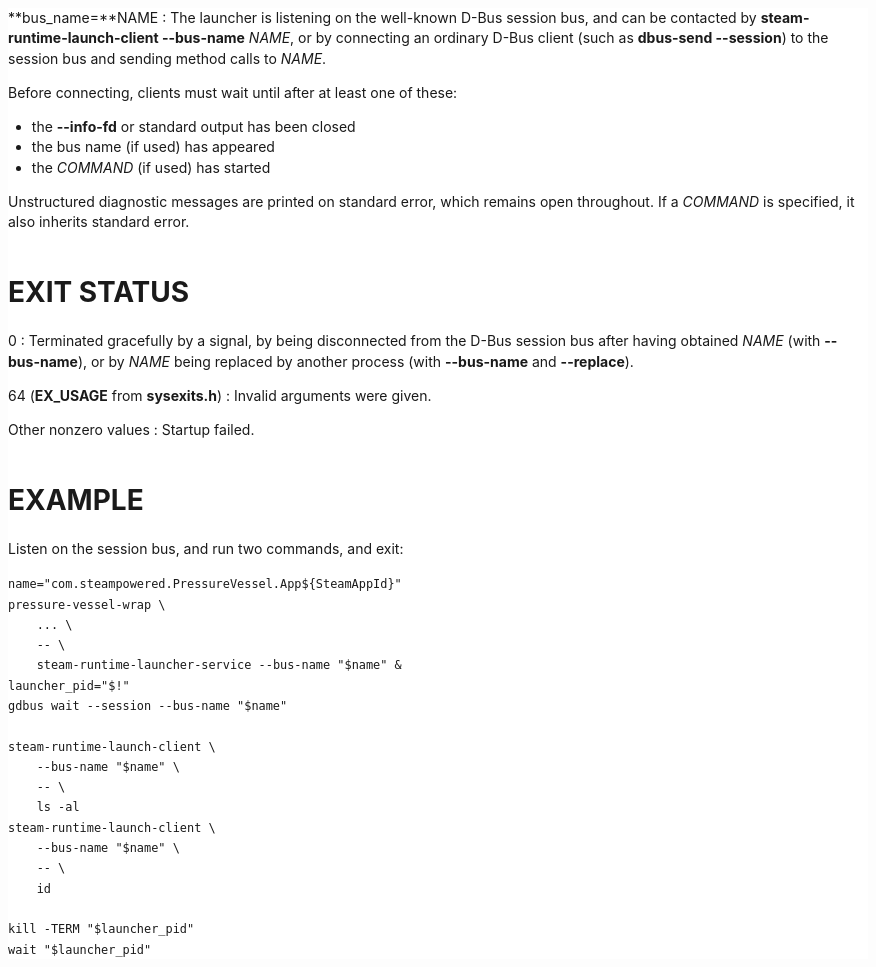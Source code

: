 **bus_name=**NAME
:   The launcher is listening on the well-known D-Bus session bus,
    and can be contacted by
    **steam-runtime-launch-client --bus-name** *NAME*,
    or by connecting an ordinary D-Bus client
    (such as **dbus-send --session**) to the session bus and sending
    method calls to _NAME_.

Before connecting, clients must wait until after at least one of these:

* the **--info-fd** or standard output has been closed
* the bus name (if used) has appeared
* the *COMMAND* (if used) has started

Unstructured diagnostic messages are printed on standard error,
which remains open throughout. If a *COMMAND* is specified, it also
inherits standard error.

# EXIT STATUS

0
:   Terminated gracefully by a signal, by being disconnected from the
    D-Bus session bus after having obtained *NAME* (with **--bus-name**),
    or by *NAME* being replaced by another process
    (with **--bus-name** and **--replace**).

64 (**EX_USAGE** from **sysexits.h**)
:   Invalid arguments were given.

Other nonzero values
:   Startup failed.

# EXAMPLE

Listen on the session bus, and run two commands, and exit:

    name="com.steampowered.PressureVessel.App${SteamAppId}"
    pressure-vessel-wrap \
        ... \
        -- \
        steam-runtime-launcher-service --bus-name "$name" &
    launcher_pid="$!"
    gdbus wait --session --bus-name "$name"

    steam-runtime-launch-client \
        --bus-name "$name" \
        -- \
        ls -al
    steam-runtime-launch-client \
        --bus-name "$name" \
        -- \
        id

    kill -TERM "$launcher_pid"
    wait "$launcher_pid"


